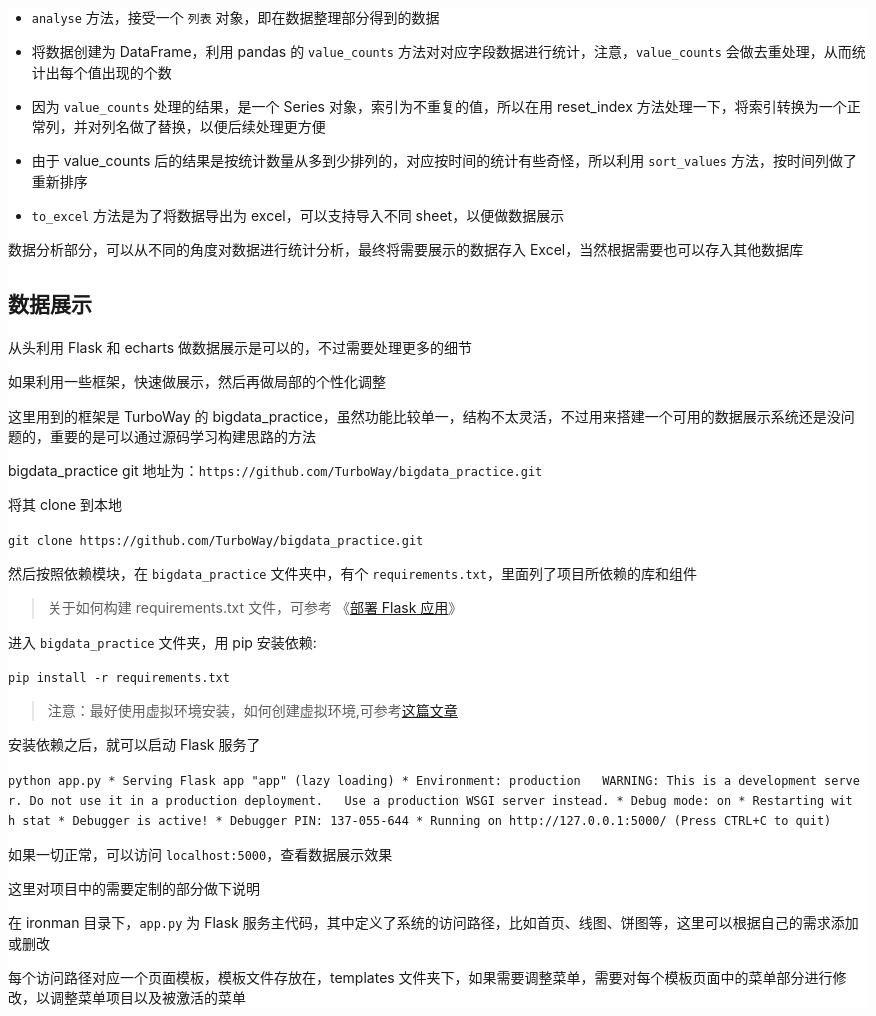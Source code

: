 *   `analyse` 方法，接受一个 `列表` 对象，即在数据整理部分得到的数据
    
*   将数据创建为 DataFrame，利用 pandas 的 `value_counts` 方法对对应字段数据进行统计，注意，`value_counts` 会做去重处理，从而统计出每个值出现的个数
    
*   因为 `value_counts` 处理的结果，是一个 Series 对象，索引为不重复的值，所以在用 reset\_index 方法处理一下，将索引转换为一个正常列，并对列名做了替换，以便后续处理更方便
    
*   由于 value\_counts 后的结果是按统计数量从多到少排列的，对应按时间的统计有些奇怪，所以利用 `sort_values` 方法，按时间列做了重新排序
    
*   `to_excel` 方法是为了将数据导出为 excel，可以支持导入不同 sheet，以便做数据展示
    

数据分析部分，可以从不同的角度对数据进行统计分析，最终将需要展示的数据存入 Excel，当然根据需要也可以存入其他数据库

数据展示
----

从头利用 Flask 和 echarts 做数据展示是可以的，不过需要处理更多的细节

如果利用一些框架，快速做展示，然后再做局部的个性化调整

这里用到的框架是 TurboWay 的 bigdata\_practice，虽然功能比较单一，结构不太灵活，不过用来搭建一个可用的数据展示系统还是没问题的，重要的是可以通过源码学习构建思路的方法

bigdata\_practice git 地址为：`https://github.com/TurboWay/bigdata_practice.git`

将其 clone 到本地

```
git clone https://github.com/TurboWay/bigdata_practice.git
```

然后按照依赖模块，在 `bigdata_practice` 文件夹中，有个 `requirements.txt`，里面列了项目所依赖的库和组件

> 关于如何构建 requirements.txt 文件，可参考 《[部署 Flask 应用](https://mp.weixin.qq.com/s?__biz=MzU1NDk2MzQyNg==&mid=2247484746&idx=1&sn=8bbe8d625e981f415dc3554b77929d60&scene=21#wechat_redirect)》

进入 `bigdata_practice` 文件夹，用 pip 安装依赖:

```
pip install -r requirements.txt
```

> 注意：最好使用虚拟环境安装，如何创建虚拟环境,可参考[这篇文章](https://mp.weixin.qq.com/s?__biz=MzU1NDk2MzQyNg==&mid=2247485821&idx=1&sn=19057184f8f86fdfa9988874e8b15033&scene=21#wechat_redirect)

安装依赖之后，就可以启动 Flask 服务了

```
python app.py * Serving Flask app "app" (lazy loading) * Environment: production   WARNING: This is a development server. Do not use it in a production deployment.   Use a production WSGI server instead. * Debug mode: on * Restarting with stat * Debugger is active! * Debugger PIN: 137-055-644 * Running on http://127.0.0.1:5000/ (Press CTRL+C to quit)
```

如果一切正常，可以访问 `localhost:5000`，查看数据展示效果

这里对项目中的需要定制的部分做下说明

在 ironman 目录下，`app.py` 为 Flask 服务主代码，其中定义了系统的访问路径，比如首页、线图、饼图等，这里可以根据自己的需求添加或删改

每个访问路径对应一个页面模板，模板文件存放在，templates 文件夹下，如果需要调整菜单，需要对每个模板页面中的菜单部分进行修改，以调整菜单项目以及被激活的菜单
